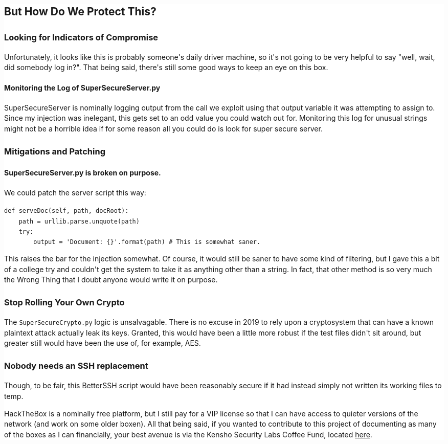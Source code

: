 ## But How Do We Protect This?

### Looking for Indicators of Compromise
Unfortunately, it looks like this is probably someone's daily driver machine, so it's not going to be very helpful to say "well, wait, did somebody log in?". That being said, there's still some good ways to keep an eye on this box.

#### Monitoring the Log of SuperSecureServer.py
SuperSecureServer is nominally logging output from the call we exploit using that output variable it was attempting to assign to. Since my injection was inelegant, this gets set to an odd value you could watch out for. Monitoring this log for unusual strings might not be a horrible idea if for some reason all you could do is look for super secure server.

### Mitigations and Patching

#### SuperSecureServer.py is broken on purpose.

We could patch the server script this way:

```
def serveDoc(self, path, docRoot):
    path = urllib.parse.unquote(path)
    try:
        output = 'Document: {}'.format(path) # This is somewhat saner.
```

This raises the bar for the injection somewhat. Of course, it would still be saner to have some kind of filtering, but I gave this a bit of a college try and couldn't get the system to take it as anything other than a string. In fact, that other method is so very much the Wrong Thing that I doubt anyone would write it on purpose.

### Stop Rolling Your Own Crypto
The `SuperSecureCrypto.py` logic is unsalvagable. There is no excuse in 2019 to rely upon a cryptosystem that can have a known plaintext attack actually leak its keys. Granted, this would have been a little more robust if the test files didn't sit around, but greater still would have been the use of, for example, AES.

### Nobody needs an SSH replacement
Though, to be fair, this BetterSSH script would have been reasonably secure if it had instead simply not written its working files to temp.

HackTheBox is a nominally free platform, but I still pay for a VIP license so that I can have access to quieter versions of the network (and work on some older boxen). All that being said, if you wanted to contribute to this project of documenting as many of the boxes as I can financially, your best avenue is via the Kensho Security Labs Coffee Fund, located [here](https://ko-fi.com/kenshosec).

